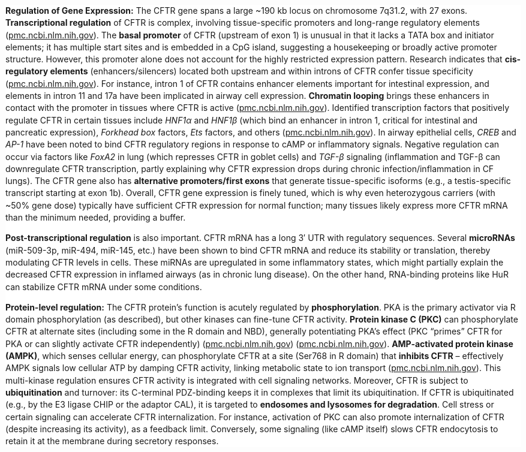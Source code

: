 **Regulation of Gene Expression:** The CFTR gene spans a large ~190 kb locus on chromosome 7q31.2, with 27 exons. **Transcriptional regulation** of CFTR is complex, involving tissue-specific promoters and long-range regulatory elements ([pmc.ncbi.nlm.nih.gov](https://pmc.ncbi.nlm.nih.gov/articles/PMC10341594/#:~:text=issue%2C%20we%20present%20several%20regulatory,gene%20to%20enhance%20our%20knowledge)). The **basal promoter** of CFTR (upstream of exon 1) is unusual in that it lacks a TATA box and initiator elements; it has multiple start sites and is embedded in a CpG island, suggesting a housekeeping or broadly active promoter structure. However, this promoter alone does not account for the highly restricted expression pattern. Research indicates that **cis-regulatory elements** (enhancers/silencers) located both upstream and within introns of CFTR confer tissue specificity ([pmc.ncbi.nlm.nih.gov](https://pmc.ncbi.nlm.nih.gov/articles/PMC10341594/#:~:text=issue%2C%20we%20present%20several%20regulatory,gene%20to%20enhance%20our%20knowledge)). For instance, intron 1 of CFTR contains enhancer elements important for intestinal expression, and elements in intron 11 and 17a have been implicated in airway cell expression. **Chromatin looping** brings these enhancers in contact with the promoter in tissues where CFTR is active ([pmc.ncbi.nlm.nih.gov](https://pmc.ncbi.nlm.nih.gov/articles/PMC10341594/#:~:text=issue%2C%20we%20present%20several%20regulatory,gene%20to%20enhance%20our%20knowledge)). Identified transcription factors that positively regulate CFTR in certain tissues include *HNF1α* and *HNF1β* (which bind an enhancer in intron 1, critical for intestinal and pancreatic expression), *Forkhead box* factors, *Ets* factors, and others ([pmc.ncbi.nlm.nih.gov](https://pmc.ncbi.nlm.nih.gov/articles/PMC10341594/#:~:text=issue%2C%20we%20present%20several%20regulatory,gene%20to%20enhance%20our%20knowledge)). In airway epithelial cells, *CREB* and *AP-1* have been noted to bind CFTR regulatory regions in response to cAMP or inflammatory signals. Negative regulation can occur via factors like *FoxA2* in lung (which represses CFTR in goblet cells) and *TGF-β* signaling (inflammation and TGF-β can downregulate CFTR transcription, partly explaining why CFTR expression drops during chronic infection/inflammation in CF lungs). The CFTR gene also has **alternative promoters/first exons** that generate tissue-specific isoforms (e.g., a testis-specific transcript starting at exon 1b). Overall, CFTR gene expression is finely tuned, which is why even heterozygous carriers (with ~50% gene dose) typically have sufficient CFTR expression for normal function; many tissues likely express more CFTR mRNA than the minimum needed, providing a buffer.

**Post-transcriptional regulation** is also important. CFTR mRNA has a long 3′ UTR with regulatory sequences. Several **microRNAs** (miR-509-3p, miR-494, miR-145, etc.) have been shown to bind CFTR mRNA and reduce its stability or translation, thereby modulating CFTR levels in cells. These miRNAs are upregulated in some inflammatory states, which might partially explain the decreased CFTR expression in inflamed airways (as in chronic lung disease). On the other hand, RNA-binding proteins like HuR can stabilize CFTR mRNA under some conditions.

**Protein-level regulation:** The CFTR protein’s function is acutely regulated by **phosphorylation**. PKA is the primary activator via R domain phosphorylation (as described), but other kinases can fine-tune CFTR activity. **Protein kinase C (PKC)** can phosphorylate CFTR at alternate sites (including some in the R domain and NBD), generally potentiating PKA’s effect (PKC “primes” CFTR for PKA or can slightly activate CFTR independently) ([pmc.ncbi.nlm.nih.gov](https://pmc.ncbi.nlm.nih.gov/articles/PMC3530039/#:~:text=et%20al,plus)) ([pmc.ncbi.nlm.nih.gov](https://pmc.ncbi.nlm.nih.gov/articles/PMC3530039/#:~:text=How%20does%20the%20R%20domain,in%20the%20absence%20of%20PKA)). **AMP-activated protein kinase (AMPK)**, which senses cellular energy, can phosphorylate CFTR at a site (Ser768 in R domain) that **inhibits CFTR** – effectively AMPK signals low cellular ATP by damping CFTR activity, linking metabolic state to ion transport ([pmc.ncbi.nlm.nih.gov](https://pmc.ncbi.nlm.nih.gov/articles/PMC3530039/#:~:text=2009.%20AMP,Google%20Scholar)). This multi-kinase regulation ensures CFTR activity is integrated with cell signaling networks. Moreover, CFTR is subject to **ubiquitination** and turnover: its C-terminal PDZ-binding keeps it in complexes that limit its ubiquitination. If CFTR is ubiquitinated (e.g., by the E3 ligase CHIP or the adaptor CAL), it is targeted to **endosomes and lysosomes for degradation**. Cell stress or certain signaling can accelerate CFTR internalization. For instance, activation of PKC can also promote internalization of CFTR (despite increasing its activity), as a feedback limit. Conversely, some signaling (like cAMP itself) slows CFTR endocytosis to retain it at the membrane during secretory responses.
